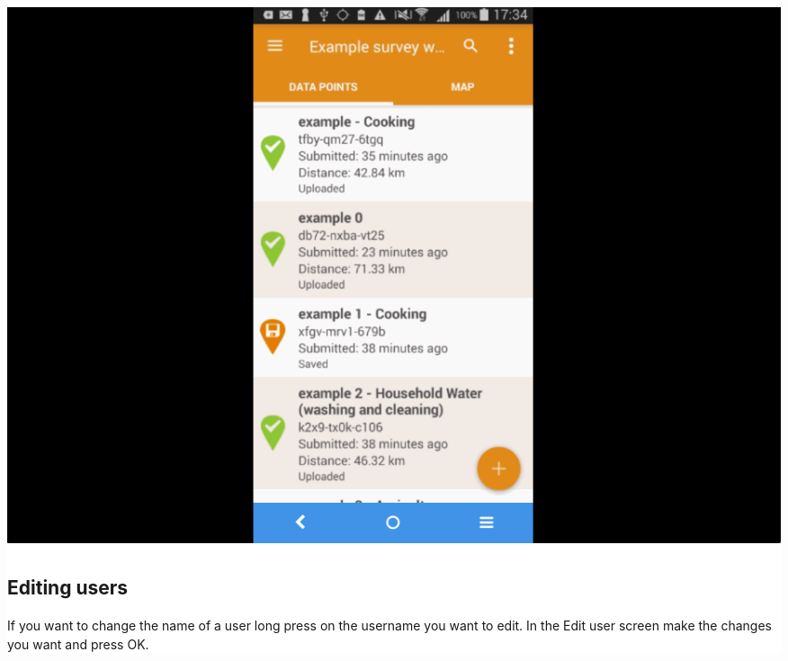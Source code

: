 ![Create a new user](media/app_create_user.gif)

## Editing users
If you want to change the name of a user long press on the username you want to edit. In the Edit user screen make the changes you want and press OK. 
